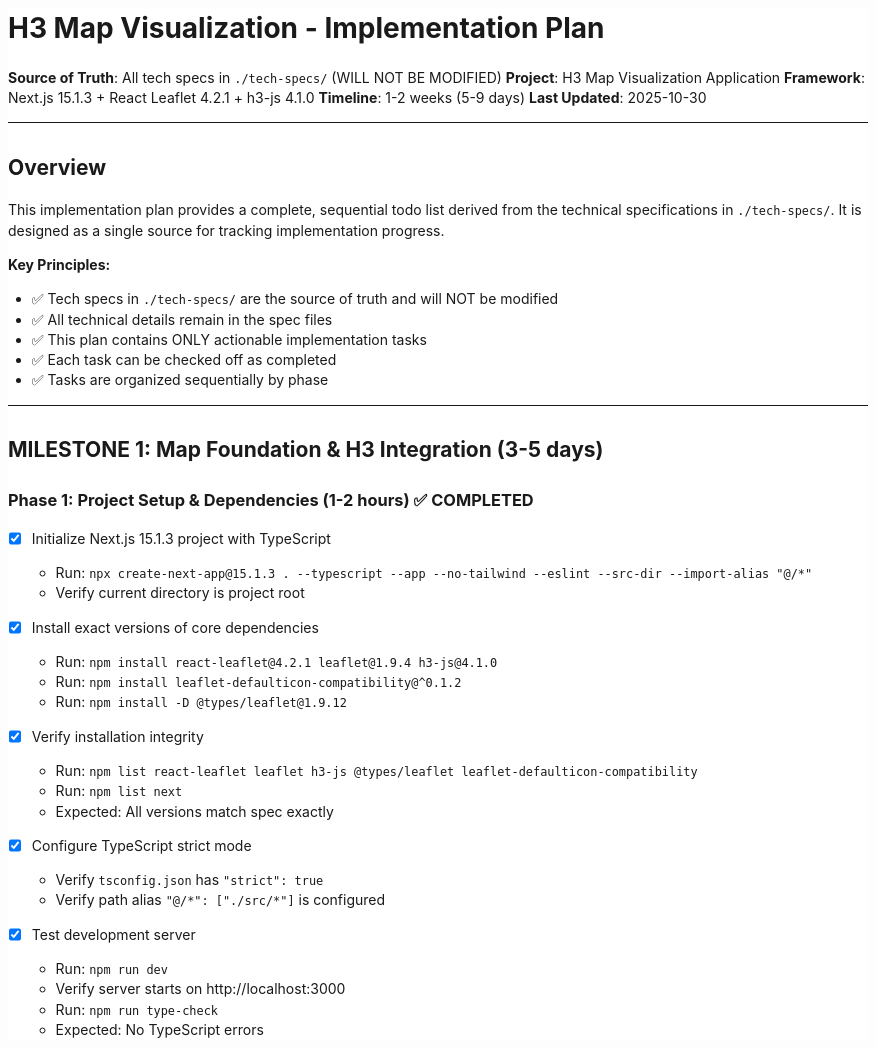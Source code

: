 # H3 Map Visualization - Implementation Plan

**Source of Truth**: All tech specs in `./tech-specs/` (WILL NOT BE MODIFIED)
**Project**: H3 Map Visualization Application
**Framework**: Next.js 15.1.3 + React Leaflet 4.2.1 + h3-js 4.1.0
**Timeline**: 1-2 weeks (5-9 days)
**Last Updated**: 2025-10-30

---

## Overview

This implementation plan provides a complete, sequential todo list derived from the technical specifications in `./tech-specs/`. It is designed as a single source for tracking implementation progress.

**Key Principles:**
- ✅ Tech specs in `./tech-specs/` are the source of truth and will NOT be modified
- ✅ All technical details remain in the spec files
- ✅ This plan contains ONLY actionable implementation tasks
- ✅ Each task can be checked off as completed
- ✅ Tasks are organized sequentially by phase

---

## MILESTONE 1: Map Foundation & H3 Integration (3-5 days)

### Phase 1: Project Setup & Dependencies (1-2 hours) ✅ COMPLETED

- [x] Initialize Next.js 15.1.3 project with TypeScript
  - Run: `npx create-next-app@15.1.3 . --typescript --app --no-tailwind --eslint --src-dir --import-alias "@/*"`
  - Verify current directory is project root

- [x] Install exact versions of core dependencies
  - Run: `npm install react-leaflet@4.2.1 leaflet@1.9.4 h3-js@4.1.0`
  - Run: `npm install leaflet-defaulticon-compatibility@^0.1.2`
  - Run: `npm install -D @types/leaflet@1.9.12`

- [x] Verify installation integrity
  - Run: `npm list react-leaflet leaflet h3-js @types/leaflet leaflet-defaulticon-compatibility`
  - Run: `npm list next`
  - Expected: All versions match spec exactly

- [x] Configure TypeScript strict mode
  - Verify `tsconfig.json` has `"strict": true`
  - Verify path alias `"@/*": ["./src/*"]` is configured

- [x] Test development server
  - Run: `npm run dev`
  - Verify server starts on http://localhost:3000
  - Run: `npm run type-check`
  - Expected: No TypeScript errors
